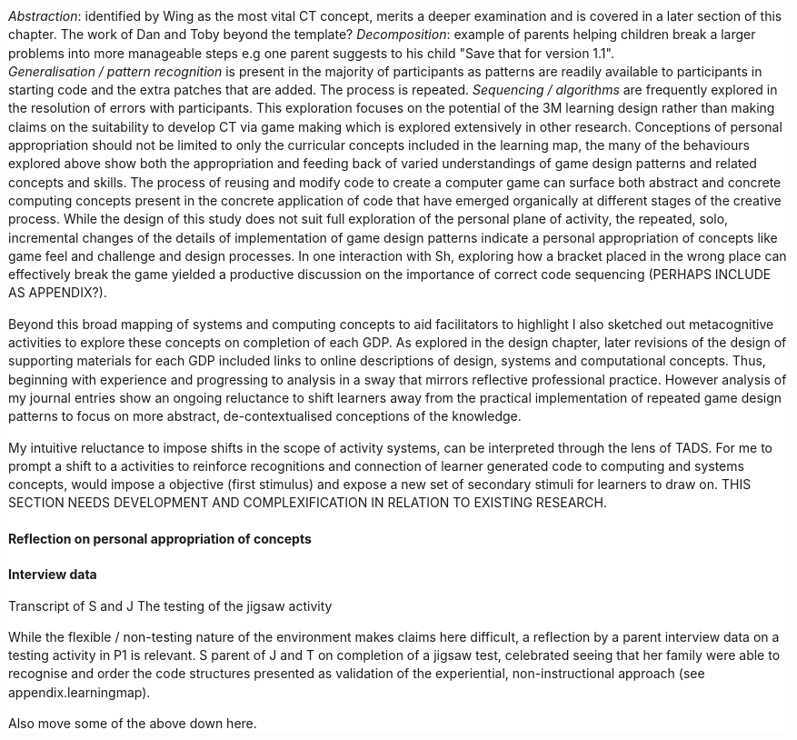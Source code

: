 _Abstraction_:  identified by Wing as the most vital CT concept, merits a deeper examination and is covered in a later section of this chapter. The work of Dan and Toby beyond the template?
_Decomposition_: example of parents helping children break a larger problems into more manageable steps e.g one parent suggests to his child "Save that for version 1.1".  
_Generalisation / pattern recognition_ is present in the majority of participants as patterns are readily available to participants in starting code and the extra patches that are added. The process is repeated.
_Sequencing / algorithms_ are frequently explored in the resolution of errors with participants. This exploration focuses on the potential of the 3M learning design rather than making claims on the suitability to develop CT via game making which is explored extensively in other research. Conceptions of personal appropriation should not be limited to only the curricular concepts included in the learning map, the many of the behaviours explored above show both the appropriation and feeding back of varied understandings of game design patterns and related concepts and skills. The process of reusing and modify code to create a computer game can surface both abstract and concrete computing concepts present in the concrete application of code that have emerged organically at different stages of the creative process. While the design of this study does not suit full exploration of the personal plane of activity, the repeated, solo, incremental changes of the details of implementation of game design patterns indicate a personal appropriation of concepts like game feel and challenge and design processes.
In one interaction with Sh, exploring how a bracket placed in the wrong place can effectively break the game yielded a productive discussion on the importance of correct code sequencing (PERHAPS INCLUDE AS APPENDIX?).


Beyond this broad mapping of systems and computing concepts to aid facilitators to highlight I also sketched out metacognitive activities to explore these concepts on completion of each GDP. As explored in the design chapter, later revisions of the design of supporting materials for each GDP included links to online descriptions of design, systems and computational concepts. Thus, beginning with experience and progressing to analysis in a sway that mirrors reflective professional practice. However analysis of my journal entries show an ongoing reluctance to shift learners away from the practical implementation of repeated game design patterns to focus on more abstract, de-contextualised conceptions of the knowledge.

My intuitive reluctance to impose shifts in the scope of activity systems, can be interpreted through the lens of TADS. For me to prompt a shift to a  activities to reinforce recognitions and connection of learner generated code to computing and systems concepts, would impose a objective (first stimulus) and expose a new set of secondary stimuli for learners to draw on.
THIS SECTION NEEDS DEVELOPMENT AND COMPLEXIFICATION IN RELATION TO EXISTING RESEARCH.

#### Reflection on personal appropriation of concepts

**Interview data**

Transcript of S and J
The testing of the jigsaw activity

While the flexible / non-testing nature of the environment makes claims here difficult, a reflection by a parent interview data on a testing activity in P1 is relevant. S parent of J and T on completion of a jigsaw test, celebrated seeing that her family were able to recognise and order the code structures presented as validation of the experiential, non-instructional approach (see appendix.learningmap).

Also move some of the above down here.

